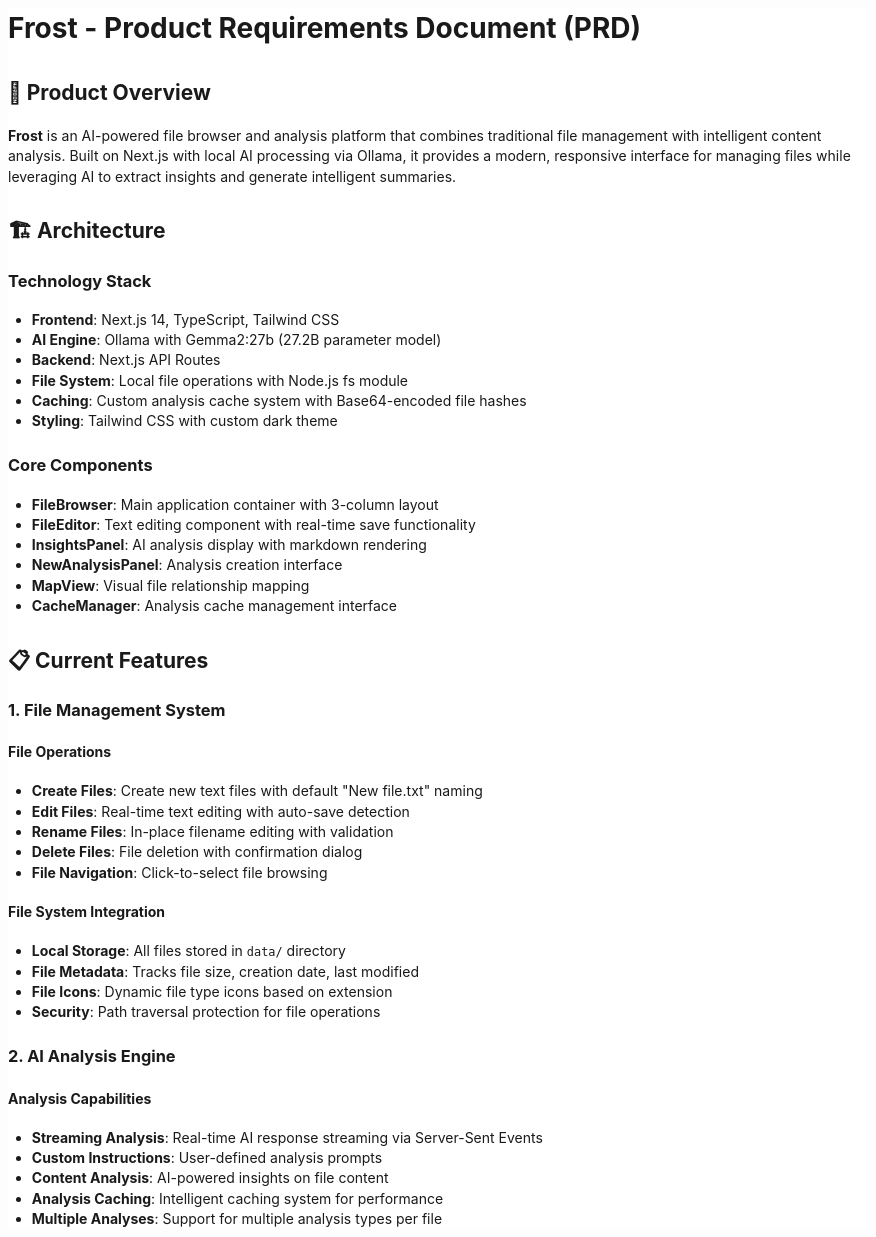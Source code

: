 # Frost - Product Requirements Document (PRD)

## 🎯 Product Overview

**Frost** is an AI-powered file browser and analysis platform that combines traditional file management with intelligent content analysis. Built on Next.js with local AI processing via Ollama, it provides a modern, responsive interface for managing files while leveraging AI to extract insights and generate intelligent summaries.

## 🏗️ Architecture

### Technology Stack
- **Frontend**: Next.js 14, TypeScript, Tailwind CSS
- **AI Engine**: Ollama with Gemma2:27b (27.2B parameter model)
- **Backend**: Next.js API Routes
- **File System**: Local file operations with Node.js fs module
- **Caching**: Custom analysis cache system with Base64-encoded file hashes
- **Styling**: Tailwind CSS with custom dark theme

### Core Components
- **FileBrowser**: Main application container with 3-column layout
- **FileEditor**: Text editing component with real-time save functionality
- **InsightsPanel**: AI analysis display with markdown rendering
- **NewAnalysisPanel**: Analysis creation interface
- **MapView**: Visual file relationship mapping
- **CacheManager**: Analysis cache management interface

## 📋 Current Features

### 1. File Management System

#### File Operations
- **Create Files**: Create new text files with default "New file.txt" naming
- **Edit Files**: Real-time text editing with auto-save detection
- **Rename Files**: In-place filename editing with validation
- **Delete Files**: File deletion with confirmation dialog
- **File Navigation**: Click-to-select file browsing

#### File System Integration
- **Local Storage**: All files stored in `data/` directory
- **File Metadata**: Tracks file size, creation date, last modified
- **File Icons**: Dynamic file type icons based on extension
- **Security**: Path traversal protection for file operations

### 2. AI Analysis Engine

#### Analysis Capabilities
- **Streaming Analysis**: Real-time AI response streaming via Server-Sent Events
- **Custom Instructions**: User-defined analysis prompts
- **Content Analysis**: AI-powered insights on file content
- **Analysis Caching**: Intelligent caching system for performance
- **Multiple Analyses**: Support for multiple analysis types per file
